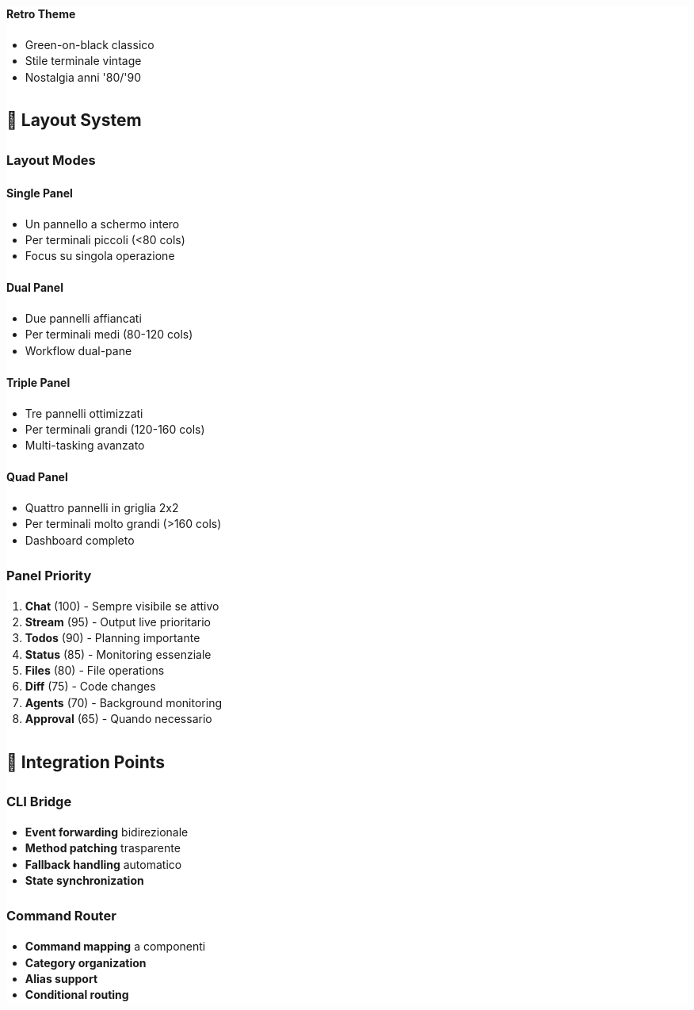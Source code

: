 #### Retro Theme
- Green-on-black classico
- Stile terminale vintage
- Nostalgia anni '80/'90

## 📐 Layout System

### Layout Modes

#### Single Panel
- Un pannello a schermo intero
- Per terminali piccoli (<80 cols)
- Focus su singola operazione

#### Dual Panel
- Due pannelli affiancati
- Per terminali medi (80-120 cols)
- Workflow dual-pane

#### Triple Panel
- Tre pannelli ottimizzati
- Per terminali grandi (120-160 cols)
- Multi-tasking avanzato

#### Quad Panel
- Quattro pannelli in griglia 2x2
- Per terminali molto grandi (>160 cols)
- Dashboard completo

### Panel Priority
1. **Chat** (100) - Sempre visibile se attivo
2. **Stream** (95) - Output live prioritario
3. **Todos** (90) - Planning importante
4. **Status** (85) - Monitoring essenziale
5. **Files** (80) - File operations
6. **Diff** (75) - Code changes
7. **Agents** (70) - Background monitoring
8. **Approval** (65) - Quando necessario

## 🔌 Integration Points

### CLI Bridge
- **Event forwarding** bidirezionale
- **Method patching** trasparente
- **Fallback handling** automatico
- **State synchronization**

### Command Router
- **Command mapping** a componenti
- **Category organization**
- **Alias support**
- **Conditional routing**
